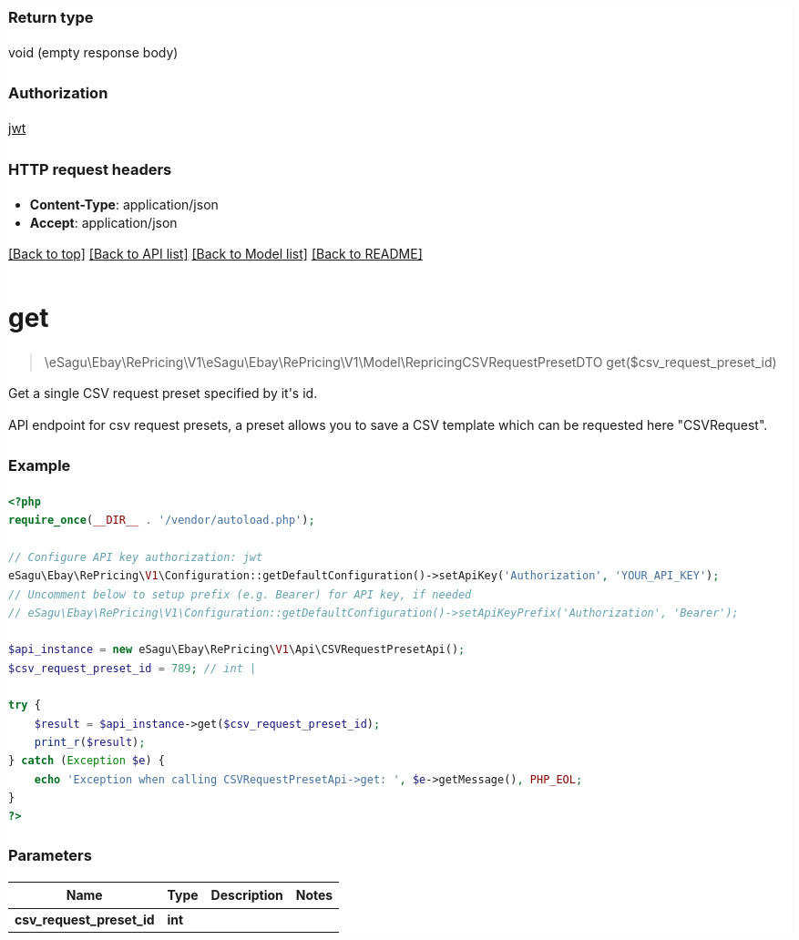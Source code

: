 ### Return type

void (empty response body)

### Authorization

[jwt](../../README.md#jwt)

### HTTP request headers

 - **Content-Type**: application/json
 - **Accept**: application/json

[[Back to top]](#) [[Back to API list]](../../README.md#documentation-for-api-endpoints) [[Back to Model list]](../../README.md#documentation-for-models) [[Back to README]](../../README.md)

# **get**
> \eSagu\Ebay\RePricing\V1\eSagu\Ebay\RePricing\V1\Model\RepricingCSVRequestPresetDTO get($csv_request_preset_id)

Get a single CSV request preset specified by it's id.

API endpoint for csv request presets, a preset allows you to save a CSV template which can be requested here \"CSVRequest\".

### Example
```php
<?php
require_once(__DIR__ . '/vendor/autoload.php');

// Configure API key authorization: jwt
eSagu\Ebay\RePricing\V1\Configuration::getDefaultConfiguration()->setApiKey('Authorization', 'YOUR_API_KEY');
// Uncomment below to setup prefix (e.g. Bearer) for API key, if needed
// eSagu\Ebay\RePricing\V1\Configuration::getDefaultConfiguration()->setApiKeyPrefix('Authorization', 'Bearer');

$api_instance = new eSagu\Ebay\RePricing\V1\Api\CSVRequestPresetApi();
$csv_request_preset_id = 789; // int | 

try {
    $result = $api_instance->get($csv_request_preset_id);
    print_r($result);
} catch (Exception $e) {
    echo 'Exception when calling CSVRequestPresetApi->get: ', $e->getMessage(), PHP_EOL;
}
?>
```

### Parameters

Name | Type | Description  | Notes
------------- | ------------- | ------------- | -------------
 **csv_request_preset_id** | **int**|  |
